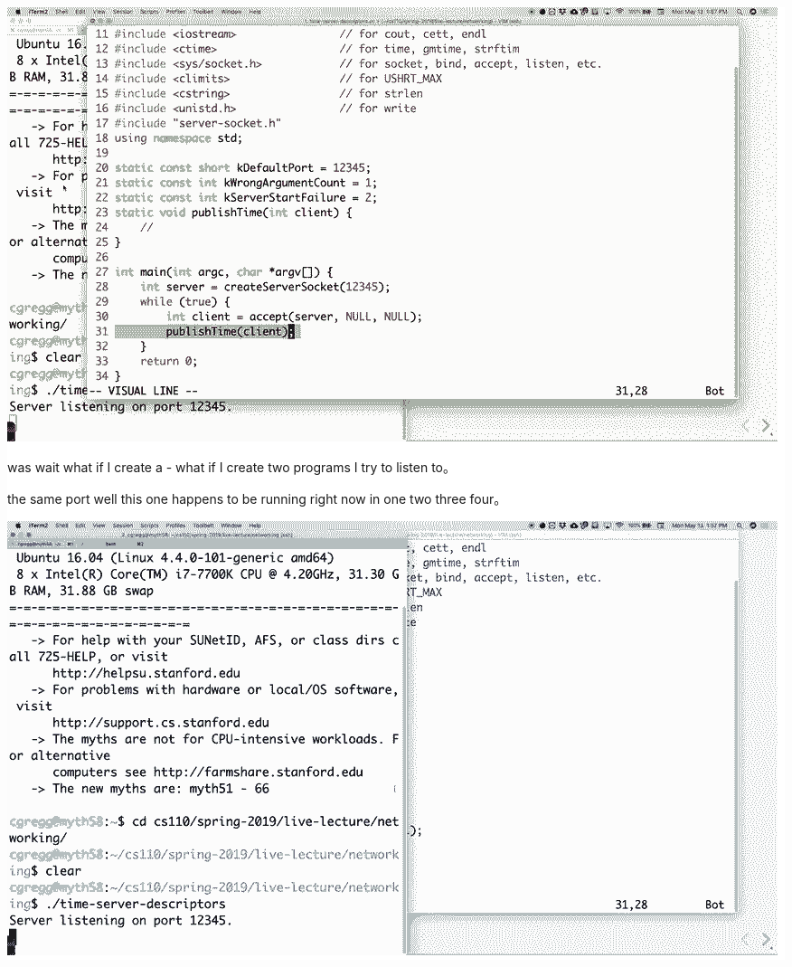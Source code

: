 ![](img/cadd01ed9181ee7a91b8f70291dda578_74.png)

 was wait what if I create a - what if I create two programs I try to listen to。

 the same port well this one happens to be running right now in one two three four。



![](img/cadd01ed9181ee7a91b8f70291dda578_76.png)
